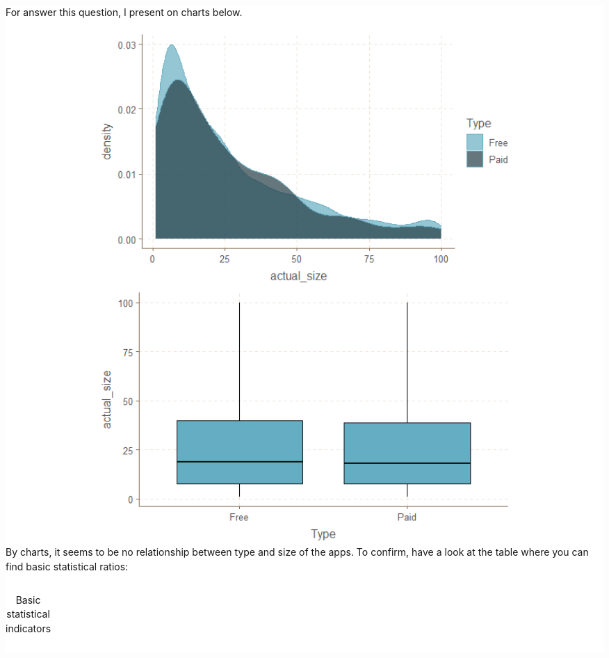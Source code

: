 For answer this question, I present on charts below.

<img src="google_play_exploration_report_files/figure-gfm/type and sizing, charts-1.png" width="70%" style="display: block; margin: auto;" /><img src="google_play_exploration_report_files/figure-gfm/type and sizing, charts-2.png" width="70%" style="display: block; margin: auto;" />
By charts, it seems to be no relationship between type and size of the
apps. To confirm, have a look at the table where you can find basic
statistical ratios:

<table class="table" style="width: auto !important; margin-left: auto; margin-right: auto;">

<caption>

Basic statistical indicators

</caption>

<thead>

<tr>
